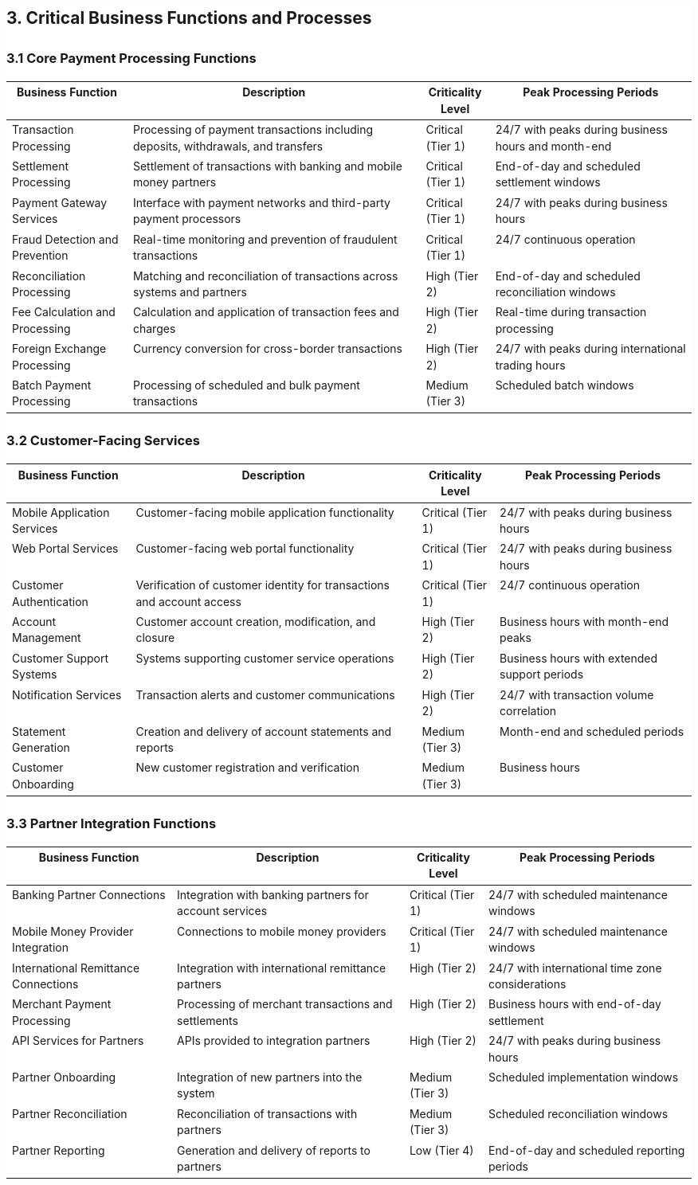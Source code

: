 ## 3. Critical Business Functions and Processes

### 3.1 Core Payment Processing Functions

| Business Function | Description | Criticality Level | Peak Processing Periods |
|-------------------|-------------|------------------|------------------------|
| Transaction Processing | Processing of payment transactions including deposits, withdrawals, and transfers | Critical (Tier 1) | 24/7 with peaks during business hours and month-end |
| Settlement Processing | Settlement of transactions with banking and mobile money partners | Critical (Tier 1) | End-of-day and scheduled settlement windows |
| Payment Gateway Services | Interface with payment networks and third-party payment processors | Critical (Tier 1) | 24/7 with peaks during business hours |
| Fraud Detection and Prevention | Real-time monitoring and prevention of fraudulent transactions | Critical (Tier 1) | 24/7 continuous operation |
| Reconciliation Processing | Matching and reconciliation of transactions across systems and partners | High (Tier 2) | End-of-day and scheduled reconciliation windows |
| Fee Calculation and Processing | Calculation and application of transaction fees and charges | High (Tier 2) | Real-time during transaction processing |
| Foreign Exchange Processing | Currency conversion for cross-border transactions | High (Tier 2) | 24/7 with peaks during international trading hours |
| Batch Payment Processing | Processing of scheduled and bulk payment transactions | Medium (Tier 3) | Scheduled batch windows |

### 3.2 Customer-Facing Services

| Business Function | Description | Criticality Level | Peak Processing Periods |
|-------------------|-------------|------------------|------------------------|
| Mobile Application Services | Customer-facing mobile application functionality | Critical (Tier 1) | 24/7 with peaks during business hours |
| Web Portal Services | Customer-facing web portal functionality | Critical (Tier 1) | 24/7 with peaks during business hours |
| Customer Authentication | Verification of customer identity for transactions and account access | Critical (Tier 1) | 24/7 continuous operation |
| Account Management | Customer account creation, modification, and closure | High (Tier 2) | Business hours with month-end peaks |
| Customer Support Systems | Systems supporting customer service operations | High (Tier 2) | Business hours with extended support periods |
| Notification Services | Transaction alerts and customer communications | High (Tier 2) | 24/7 with transaction volume correlation |
| Statement Generation | Creation and delivery of account statements and reports | Medium (Tier 3) | Month-end and scheduled periods |
| Customer Onboarding | New customer registration and verification | Medium (Tier 3) | Business hours |

### 3.3 Partner Integration Functions

| Business Function | Description | Criticality Level | Peak Processing Periods |
|-------------------|-------------|------------------|------------------------|
| Banking Partner Connections | Integration with banking partners for account services | Critical (Tier 1) | 24/7 with scheduled maintenance windows |
| Mobile Money Provider Integration | Connections to mobile money providers | Critical (Tier 1) | 24/7 with scheduled maintenance windows |
| International Remittance Connections | Integration with international remittance partners | High (Tier 2) | 24/7 with international time zone considerations |
| Merchant Payment Processing | Processing of merchant transactions and settlements | High (Tier 2) | Business hours with end-of-day settlement |
| API Services for Partners | APIs provided to integration partners | High (Tier 2) | 24/7 with peaks during business hours |
| Partner Onboarding | Integration of new partners into the system | Medium (Tier 3) | Scheduled implementation windows |
| Partner Reconciliation | Reconciliation of transactions with partners | Medium (Tier 3) | Scheduled reconciliation windows |
| Partner Reporting | Generation and delivery of reports to partners | Low (Tier 4) | End-of-day and scheduled reporting periods |
